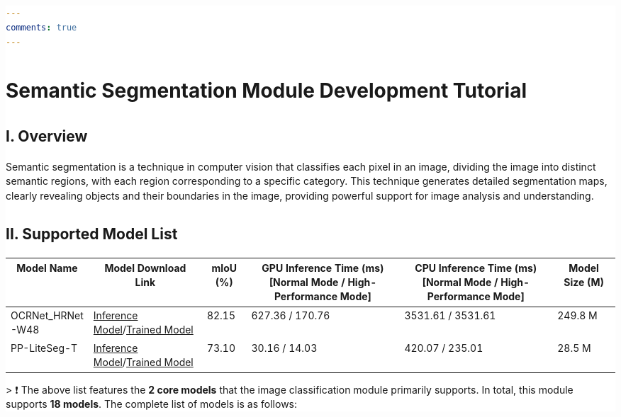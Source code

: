 ```yaml
---
comments: true
---
```


# Semantic Segmentation Module Development Tutorial

## I. Overview
Semantic segmentation is a technique in computer vision that classifies each pixel in an image, dividing the image into distinct semantic regions, with each region corresponding to a specific category. This technique generates detailed segmentation maps, clearly revealing objects and their boundaries in the image, providing powerful support for image analysis and understanding.

## II. Supported Model List

<table>
<thead>
<tr>
<th>Model Name</th><th>Model Download Link</th>
<th>mIoU (%)</th>
<th>GPU Inference Time (ms)<br/>[Normal Mode / High-Performance Mode]</th>
<th>CPU Inference Time (ms)<br/>[Normal Mode / High-Performance Mode]</th>
<th>Model Size (M)</th>
</tr>
</thead>
<tbody>
<tr>
<td>OCRNet_HRNet-W48</td><td><a href="https://paddle-model-ecology.bj.bcebos.com/paddlex/official_inference_model/paddle3.0rc0/OCRNet_HRNet-W48_infer.tar">Inference Model</a>/<a href="https://paddle-model-ecology.bj.bcebos.com/paddlex/official_pretrained_model/OCRNet_HRNet-W48_pretrained.pdparams">Trained Model</a></td>
<td>82.15</td>
<td>627.36 / 170.76</td>
<td>3531.61 / 3531.61</td>
<td>249.8 M</td>
</tr>
<tr>
<td>PP-LiteSeg-T</td><td><a href="https://paddle-model-ecology.bj.bcebos.com/paddlex/official_inference_model/paddle3.0rc0/PP-LiteSeg-T_infer.tar">Inference Model</a>/<a href="https://paddle-model-ecology.bj.bcebos.com/paddlex/official_pretrained_model/PP-LiteSeg-T_pretrained.pdparams">Trained Model</a></td>
<td>73.10</td>
<td>30.16 / 14.03</td>
<td>420.07 / 235.01</td>
<td>28.5 M</td>
</tr>
</tbody>
</table>
> ❗ The above list features the <b>2 core models</b> that the image classification module primarily supports. In total, this module supports <b>18 models</b>. The complete list of models is as follows:

